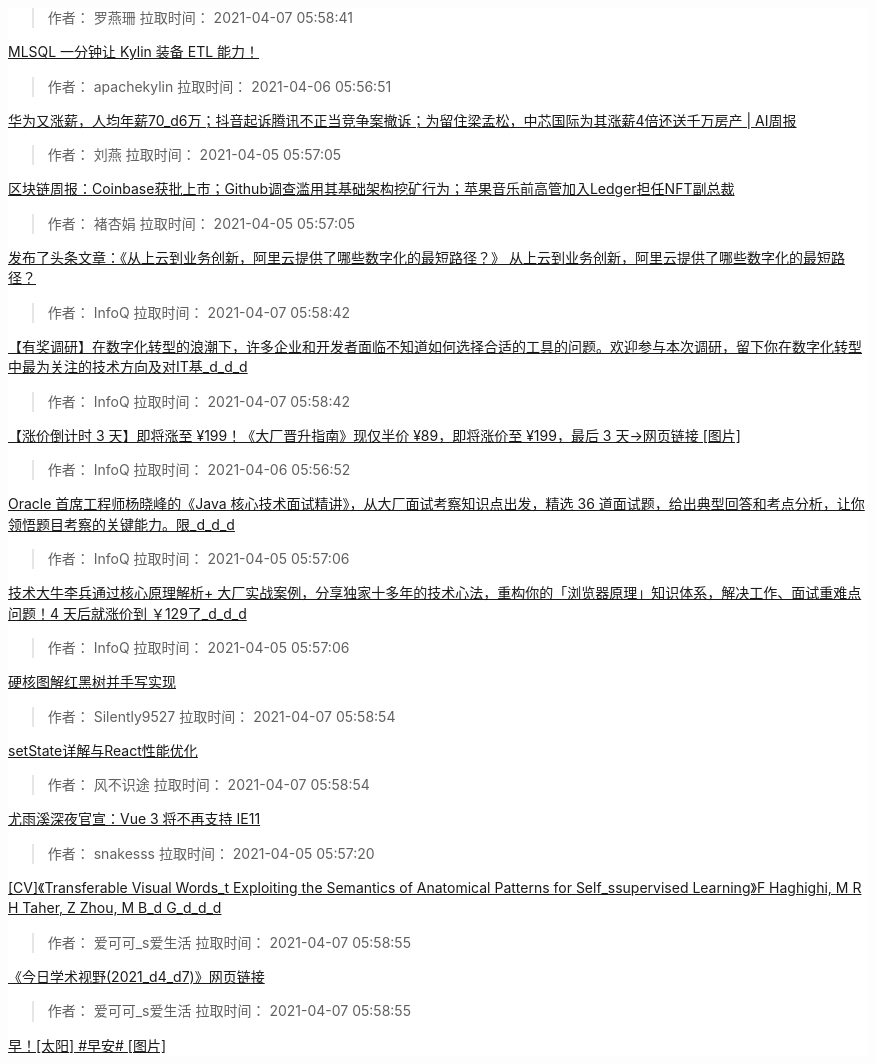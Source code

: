> 作者： 罗燕珊  拉取时间： 2021-04-07 05:58:41

 [MLSQL 一分钟让 Kylin 装备 ETL 能力！](https://www.infoq.cn/article/ma627L7ZY5hhGhJOJmbH)

> 作者： apachekylin  拉取时间： 2021-04-06 05:56:51

 [华为又涨薪，人均年薪70_d6万；抖音起诉腾讯不正当竞争案撤诉；为留住梁孟松，中芯国际为其涨薪4倍还送千万房产 | AI周报](https://www.infoq.cn/article/DRsfcNcAr3UBSYQ8bH08)

> 作者： 刘燕  拉取时间： 2021-04-05 05:57:05

 [区块链周报：Coinbase获批上市；Github调查滥用其基础架构挖矿行为；苹果音乐前高管加入Ledger担任NFT副总裁](https://www.infoq.cn/article/rArd5a3m0NXFRaDqoatt)

> 作者： 褚杏娟  拉取时间： 2021-04-05 05:57:05

 [发布了头条文章：《从上云到业务创新，阿里云提供了哪些数字化的最短路径？》  从上云到业务创新，阿里云提供了哪些数字化的最短路径？](https://weibo.com/1746173800/K9EjL97l7)

> 作者： InfoQ  拉取时间： 2021-04-07 05:58:42

 [【有奖调研】在数字化转型的浪潮下，许多企业和开发者面临不知道如何选择合适的工具的问题。欢迎参与本次调研，留下你在数字化转型中最为关注的技术方向及对IT基_d_d_d](https://weibo.com/1746173800/K9COmqPOV)

> 作者： InfoQ  拉取时间： 2021-04-07 05:58:42

 [【涨价倒计时 3 天】即将涨至 ¥199！《大厂晋升指南》现仅半价 ¥89，即将涨价至 ¥199，最后 3 天→网页链接 [图片]](https://weibo.com/1746173800/K9tjQtQkT)

> 作者： InfoQ  拉取时间： 2021-04-06 05:56:52

 [Oracle 首席工程师杨晓峰的《Java 核心技术面试精讲》，从大厂面试考察知识点出发，精选 36 道面试题，给出典型回答和考点分析，让你领悟题目考察的关键能力。限_d_d_d](https://weibo.com/1746173800/K9lR79v4F)

> 作者： InfoQ  拉取时间： 2021-04-05 05:57:06

 [技术大牛李兵通过核心原理解析+ 大厂实战案例，分享独家十多年的技术心法，重构你的「浏览器原理」知识体系，解决工作、面试重难点问题！4 天后就涨价到 ￥129了_d_d_d](https://weibo.com/1746173800/K9jTlfIn1)

> 作者： InfoQ  拉取时间： 2021-04-05 05:57:06

 [硬核图解红黑树并手写实现](https://segmentfault.com/a/1190000039774810)

> 作者： Silently9527  拉取时间： 2021-04-07 05:58:54

 [setState详解与React性能优化](https://segmentfault.com/a/1190000039776687)

> 作者： 风不识途  拉取时间： 2021-04-07 05:58:54

 [尤雨溪深夜官宣：Vue 3 将不再支持 IE11](https://segmentfault.com/a/1190000039769749)

> 作者： snakesss  拉取时间： 2021-04-05 05:57:20

 [[CV]《Transferable Visual Words_t Exploiting the Semantics of Anatomical Patterns for Self_ssupervised Learning》F Haghighi, M R H Taher, Z Zhou, M B_d G_d_d_d](https://weibo.com/1402400261/K9K1Uxdkc)

> 作者： 爱可可_s爱生活  拉取时间： 2021-04-07 05:58:55

 [《今日学术视野(2021_d4_d7)》网页链接](https://weibo.com/1402400261/K9JRXCmB1)

> 作者： 爱可可_s爱生活  拉取时间： 2021-04-07 05:58:55

 [早！[太阳] #早安# [图片]](https://weibo.com/1402400261/K9JOPt1Rd)
